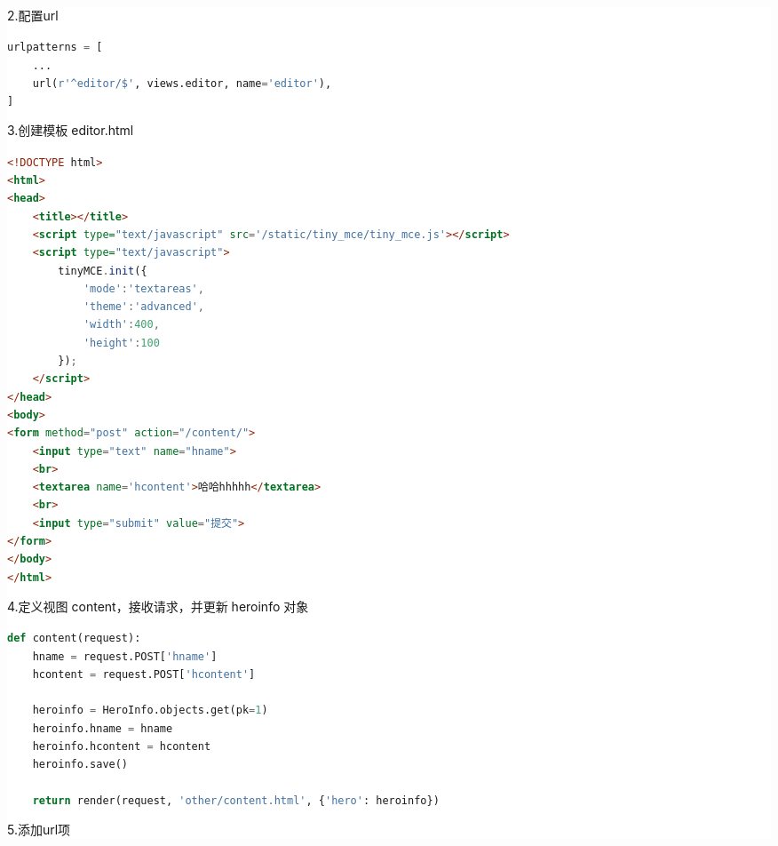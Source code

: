 2.配置url

```py
urlpatterns = [
    ...
    url(r'^editor/$', views.editor, name='editor'),
]
```

3.创建模板 editor.html

```html
<!DOCTYPE html>
<html>
<head>
    <title></title>
    <script type="text/javascript" src='/static/tiny_mce/tiny_mce.js'></script>
    <script type="text/javascript">
        tinyMCE.init({
            'mode':'textareas',
            'theme':'advanced',
            'width':400,
            'height':100
        });
    </script>
</head>
<body>
<form method="post" action="/content/">
    <input type="text" name="hname">
    <br>
    <textarea name='hcontent'>哈哈hhhhh</textarea>
    <br>
    <input type="submit" value="提交">
</form>
</body>
</html>
```

4.定义视图 content，接收请求，并更新 heroinfo 对象

```py
def content(request):
    hname = request.POST['hname']
    hcontent = request.POST['hcontent']

    heroinfo = HeroInfo.objects.get(pk=1)
    heroinfo.hname = hname
    heroinfo.hcontent = hcontent
    heroinfo.save()

    return render(request, 'other/content.html', {'hero': heroinfo})
```

5.添加url项

